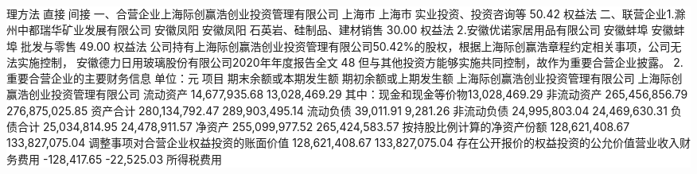 理方法
直接
间接
一、合营企业上海际创赢浩创业投资管理有限公司
上海市
上海市
实业投资、投资咨询等
50.42
权益法
二、联营企业1.滁州中都瑞华矿业发展有限公司
安徽凤阳
安徽凤阳
石英岩、硅制品、建材销售
30.00
权益法
2.安徽优诺家居用品有限公司
安徽蚌埠
安徽蚌埠
批发与零售
49.00
权益法
公司持有上海际创赢浩创业投资管理有限公司50.42%的股权，根据上海际创赢浩章程约定相关事项，公司无法实施控制，
安徽德力日用玻璃股份有限公司2020年年度报告全文
48
但与其他投资方能够实施共同控制，故作为重要合营企业披露。
2.重要合营企业的主要财务信息
单位：元
项目
期末余额或本期发生额
期初余额或上期发生额
上海际创赢浩创业投资管理有限公司
上海际创赢浩创业投资管理有限公司
流动资产
14,677,935.68
13,028,469.29
其中：现金和现金等价物13,028,469.29
非流动资产
265,456,856.79
276,875,025.85
资产合计
280,134,792.47
289,903,495.14
流动负债
39,011.91
9,281.26
非流动负债
24,995,803.04
24,469,630.31
负债合计
25,034,814.95
24,478,911.57
净资产
255,099,977.52
265,424,583.57
按持股比例计算的净资产份额
128,621,408.67
133,827,075.04
调整事项对合营企业权益投资的账面价值
128,621,408.67
133,827,075.04
存在公开报价的权益投资的公允价值营业收入财务费用
-128,417.65
-22,525.03
所得税费用